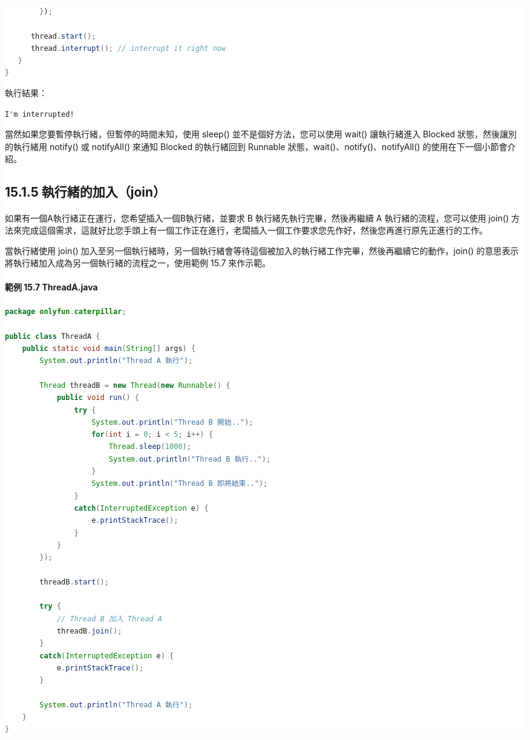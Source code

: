 ```java
        }); 
 
      thread.start(); 
      thread.interrupt(); // interrupt it right now 
   } 
}
```

執行結果：

    I'm interrupted!

當然如果您要暫停執行緒，但暫停的時間未知，使用 sleep() 並不是個好方法，您可以使用 wait() 讓執行緒進入 Blocked 狀態，然後讓別的執行緒用 notify() 或 notifyAll() 來通知 Blocked 的執行緒回到 Runnable 狀態，wait()、notify()、notifyAll() 的使用在下一個小節會介紹。

## 15.1.5 執行緒的加入（join）

如果有一個A執行緒正在運行，您希望插入一個B執行緒，並要求 B 執行緒先執行完畢，然後再繼續 A 執行緒的流程，您可以使用 join() 方法來完成這個需求，這就好比您手頭上有一個工作正在進行，老闆插入一個工作要求您先作好，然後您再進行原先正進行的工作。

當執行緒使用 join() 加入至另一個執行緒時，另一個執行緒會等待這個被加入的執行緒工作完畢，然後再繼續它的動作，join() 的意思表示將執行緒加入成為另一個執行緒的流程之一，使用範例 15.7 來作示範。

#### **範例 15.7  ThreadA.java**
```java
package onlyfun.caterpillar;
 
public class ThreadA {
    public static void main(String[] args) {
        System.out.println("Thread A 執行");

        Thread threadB = new Thread(new Runnable() { 
            public void run() { 
                try { 
                    System.out.println("Thread B 開始.."); 
                    for(int i = 0; i < 5; i++) { 
                        Thread.sleep(1000); 
                        System.out.println("Thread B 執行.."); 
                    }
                    System.out.println("Thread B 即將結束.."); 
                } 
                catch(InterruptedException e) { 
                    e.printStackTrace(); 
                } 
            } 
        });
        
        threadB.start();

        try {
            // Thread B 加入 Thread A
            threadB.join();
        } 
        catch(InterruptedException e) { 
            e.printStackTrace(); 
        } 

        System.out.println("Thread A 執行");
    }
} 
```

